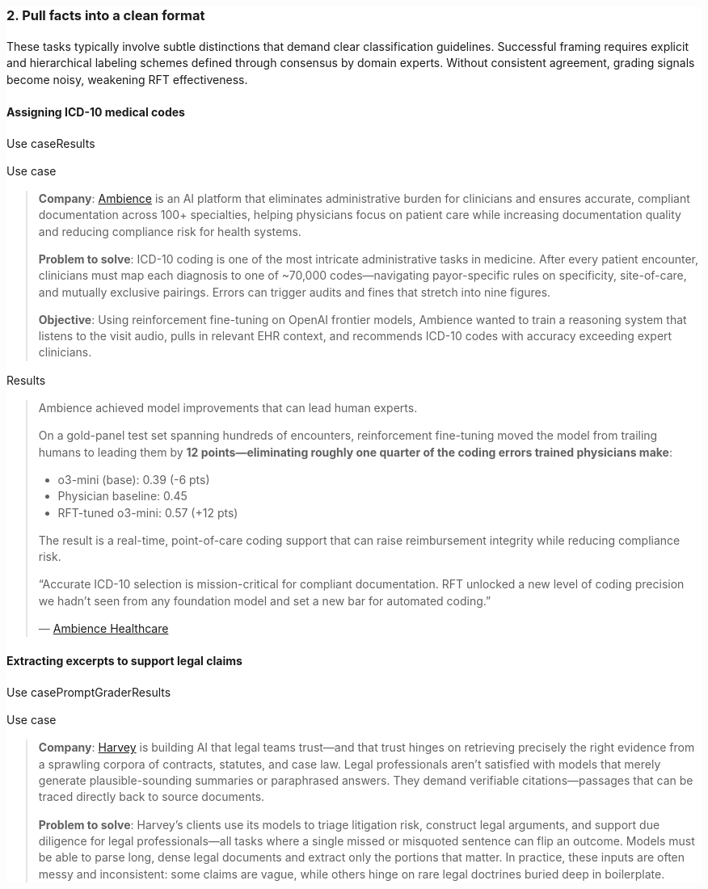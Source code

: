 ### 2\. Pull facts into a clean format

These tasks typically involve subtle distinctions that demand clear classification guidelines. Successful framing requires explicit and hierarchical labeling schemes defined through consensus by domain experts. Without consistent agreement, grading signals become noisy, weakening RFT effectiveness.

#### Assigning ICD-10 medical codes

Use caseResults

Use case

> **Company**: [Ambience](https://www.ambiencehealthcare.com/) is an AI platform that eliminates administrative burden for clinicians and ensures accurate, compliant documentation across 100+ specialties, helping physicians focus on patient care while increasing documentation quality and reducing compliance risk for health systems.
>
> **Problem to solve**: ICD-10 coding is one of the most intricate administrative tasks in medicine. After every patient encounter, clinicians must map each diagnosis to one of ~70,000 codes—navigating payor-specific rules on specificity, site-of-care, and mutually exclusive pairings. Errors can trigger audits and fines that stretch into nine figures.
>
> **Objective**: Using reinforcement fine-tuning on OpenAI frontier models, Ambience wanted to train a reasoning system that listens to the visit audio, pulls in relevant EHR context, and recommends ICD-10 codes with accuracy exceeding expert clinicians.

Results

> Ambience achieved model improvements that can lead human experts.
>
> On a gold-panel test set spanning hundreds of encounters, reinforcement fine-tuning moved the model from trailing humans to leading them by **12 points—eliminating roughly one quarter of the coding errors trained physicians make**:
>
> - o3-mini (base): 0.39 (-6 pts)
> - Physician baseline: 0.45
> - RFT-tuned o3-mini: 0.57 (+12 pts)
>
> The result is a real-time, point-of-care coding support that can raise reimbursement integrity while reducing compliance risk.
>
> “Accurate ICD-10 selection is mission-critical for compliant documentation. RFT unlocked a new level of coding precision we hadn’t seen from any foundation model and set a new bar for automated coding.”
>
> — [Ambience Healthcare](https://www.ambiencehealthcare.com/)

#### Extracting excerpts to support legal claims

Use casePromptGraderResults

Use case

> **Company**: [Harvey](https://www.harvey.ai/) is building AI that legal teams trust—and that trust hinges on retrieving precisely the right evidence from a sprawling corpora of contracts, statutes, and case law. Legal professionals aren’t satisfied with models that merely generate plausible-sounding summaries or paraphrased answers. They demand verifiable citations—passages that can be traced directly back to source documents.
>
> **Problem to solve**: Harvey’s clients use its models to triage litigation risk, construct legal arguments, and support due diligence for legal professionals—all tasks where a single missed or misquoted sentence can flip an outcome. Models must be able to parse long, dense legal documents and extract only the portions that matter.
> In practice, these inputs are often messy and inconsistent: some claims are vague, while others hinge on rare legal doctrines buried deep in boilerplate.
>